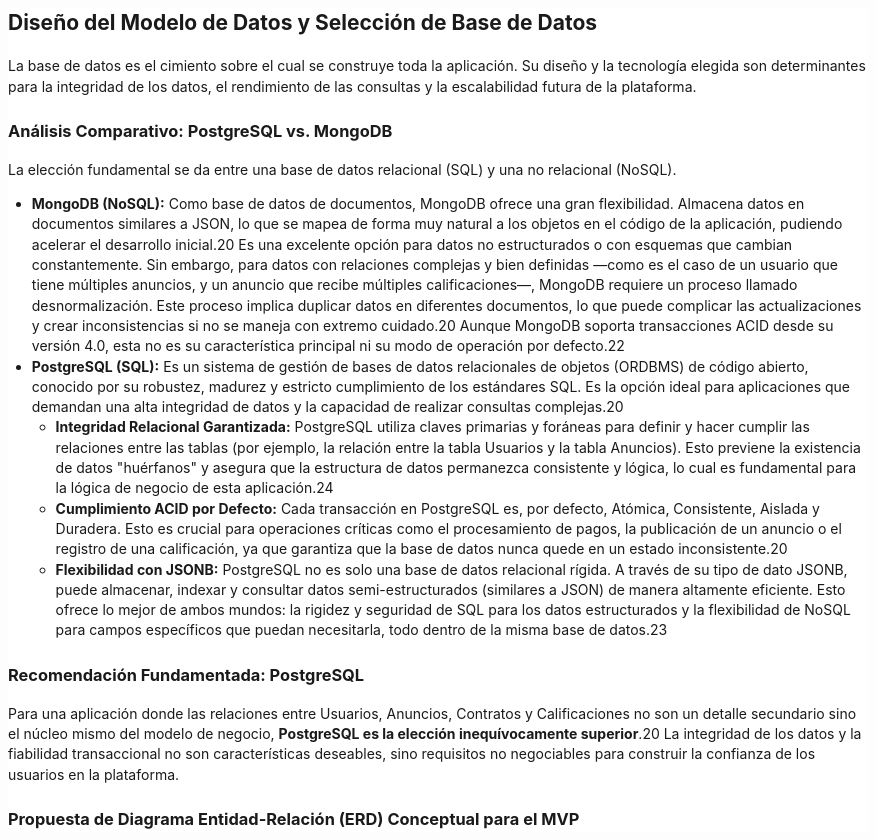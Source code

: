 ## **Diseño del Modelo de Datos y Selección de Base de Datos**

La base de datos es el cimiento sobre el cual se construye toda la aplicación. Su diseño y la tecnología elegida son determinantes para la integridad de los datos, el rendimiento de las consultas y la escalabilidad futura de la plataforma.

### **Análisis Comparativo: PostgreSQL vs. MongoDB**

La elección fundamental se da entre una base de datos relacional (SQL) y una no relacional (NoSQL).

* **MongoDB (NoSQL):** Como base de datos de documentos, MongoDB ofrece una gran flexibilidad. Almacena datos en documentos similares a JSON, lo que se mapea de forma muy natural a los objetos en el código de la aplicación, pudiendo acelerar el desarrollo inicial.20 Es una excelente opción para datos no estructurados o con esquemas que cambian constantemente. Sin embargo, para datos con relaciones complejas y bien definidas —como es el caso de un usuario que tiene múltiples anuncios, y un anuncio que recibe múltiples calificaciones—, MongoDB requiere un proceso llamado desnormalización. Este proceso implica duplicar datos en diferentes documentos, lo que puede complicar las actualizaciones y crear inconsistencias si no se maneja con extremo cuidado.20 Aunque MongoDB soporta transacciones ACID desde su versión 4.0, esta no es su característica principal ni su modo de operación por defecto.22  
* **PostgreSQL (SQL):** Es un sistema de gestión de bases de datos relacionales de objetos (ORDBMS) de código abierto, conocido por su robustez, madurez y estricto cumplimiento de los estándares SQL. Es la opción ideal para aplicaciones que demandan una alta integridad de datos y la capacidad de realizar consultas complejas.20  
  * **Integridad Relacional Garantizada:** PostgreSQL utiliza claves primarias y foráneas para definir y hacer cumplir las relaciones entre las tablas (por ejemplo, la relación entre la tabla Usuarios y la tabla Anuncios). Esto previene la existencia de datos "huérfanos" y asegura que la estructura de datos permanezca consistente y lógica, lo cual es fundamental para la lógica de negocio de esta aplicación.24  
  * **Cumplimiento ACID por Defecto:** Cada transacción en PostgreSQL es, por defecto, Atómica, Consistente, Aislada y Duradera. Esto es crucial para operaciones críticas como el procesamiento de pagos, la publicación de un anuncio o el registro de una calificación, ya que garantiza que la base de datos nunca quede en un estado inconsistente.20  
  * **Flexibilidad con JSONB:** PostgreSQL no es solo una base de datos relacional rígida. A través de su tipo de dato JSONB, puede almacenar, indexar y consultar datos semi-estructurados (similares a JSON) de manera altamente eficiente. Esto ofrece lo mejor de ambos mundos: la rigidez y seguridad de SQL para los datos estructurados y la flexibilidad de NoSQL para campos específicos que puedan necesitarla, todo dentro de la misma base de datos.23

### **Recomendación Fundamentada: PostgreSQL**

Para una aplicación donde las relaciones entre Usuarios, Anuncios, Contratos y Calificaciones no son un detalle secundario sino el núcleo mismo del modelo de negocio, **PostgreSQL es la elección inequívocamente superior**.20 La integridad de los datos y la fiabilidad transaccional no son características deseables, sino requisitos no negociables para construir la confianza de los usuarios en la plataforma.

### **Propuesta de Diagrama Entidad-Relación (ERD) Conceptual para el MVP**
